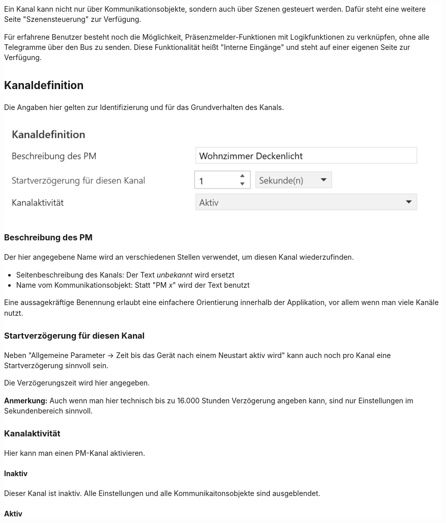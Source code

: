 Ein Kanal kann nicht nur über Kommunikationsobjekte, sondern auch über Szenen gesteuert werden. Dafür steht eine weitere Seite "Szenensteuerung" zur Verfügung.

Für erfahrene Benutzer besteht noch die Möglichkeit, Präsenzmelder-Funktionen mit Logikfunktionen zu verknüpfen, ohne alle Telegramme über den Bus zu senden. Diese Funktionalität heißt "Interne Eingänge" und steht auf einer eigenen Seite zur Verfügung.

## Kanaldefinition

Die Angaben hier gelten zur Identifizierung und für das Grundverhalten des Kanals.

<kbd>![Kanaldefinition](pics/Kanaldefinition.png)</kbd>


### **Beschreibung des PM**

Der hier angegebene Name wird an verschiedenen Stellen verwendet, um diesen Kanal wiederzufinden.

* Seitenbeschreibung des Kanals: Der Text *unbekannt* wird ersetzt
* Name vom Kommunikationsobjekt: Statt "PM *x*" wird der Text benutzt

Eine aussagekräftige Benennung erlaubt eine einfachere Orientierung innerhalb der Applikation, vor allem wenn man viele Kanäle nutzt.


### **Startverzögerung für diesen Kanal**

Neben "Allgemeine Parameter -> Zeit bis das Gerät nach einem Neustart aktiv wird" kann auch noch pro Kanal eine Startverzögerung sinnvoll sein.

Die Verzögerungszeit wird hier angegeben.

**Anmerkung:** Auch wenn man hier technisch bis zu 16.000 Stunden Verzögerung angeben kann, sind nur Einstellungen im Sekundenbereich sinnvoll.


### **Kanalaktivität**

Hier kann man einen PM-Kanal aktivieren.

#### **Inaktiv**

Dieser Kanal ist inaktiv. Alle Einstellungen und alle Kommunikaitonsobjekte sind ausgeblendet.

#### **Aktiv**
